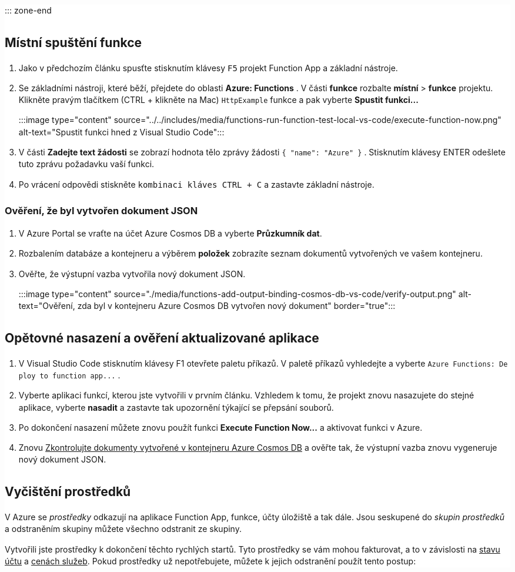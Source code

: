 ::: zone-end  

## <a name="run-the-function-locally"></a>Místní spuštění funkce

1. Jako v předchozím článku spusťte stisknutím klávesy <kbd>F5</kbd> projekt Function App a základní nástroje. 

1. Se základními nástroji, které běží, přejdete do oblasti **Azure: Functions** . V části **funkce** rozbalte **místní**  >  **funkce** projektu. Klikněte pravým tlačítkem (CTRL + klikněte na Mac) `HttpExample` funkce a pak vyberte **Spustit funkci...**

    :::image type="content" source="../../includes/media/functions-run-function-test-local-vs-code/execute-function-now.png" alt-text="Spustit funkci hned z Visual Studio Code":::

1. V části **Zadejte text žádosti** se zobrazí hodnota tělo zprávy žádosti `{ "name": "Azure" }` . Stisknutím klávesy ENTER odešlete tuto zprávu požadavku vaší funkci.  
 
1. Po vrácení odpovědi stiskněte <kbd>kombinaci kláves CTRL + C</kbd> a zastavte základní nástroje.

### <a name="verify-that-a-json-document-has-been-created"></a>Ověření, že byl vytvořen dokument JSON

1. V Azure Portal se vraťte na účet Azure Cosmos DB a vyberte **Průzkumník dat**.

1. Rozbalením databáze a kontejneru a výběrem **položek** zobrazíte seznam dokumentů vytvořených ve vašem kontejneru.

1. Ověřte, že výstupní vazba vytvořila nový dokument JSON.

    :::image type="content" source="./media/functions-add-output-binding-cosmos-db-vs-code/verify-output.png" alt-text="Ověření, zda byl v kontejneru Azure Cosmos DB vytvořen nový dokument" border="true":::

## <a name="redeploy-and-verify-the-updated-app"></a>Opětovné nasazení a ověření aktualizované aplikace

1. V Visual Studio Code stisknutím klávesy F1 otevřete paletu příkazů. V paletě příkazů vyhledejte a vyberte `Azure Functions: Deploy to function app...` .

1. Vyberte aplikaci funkcí, kterou jste vytvořili v prvním článku. Vzhledem k tomu, že projekt znovu nasazujete do stejné aplikace, vyberte **nasadit** a zastavte tak upozornění týkající se přepsání souborů.

1. Po dokončení nasazení můžete znovu použít funkci **Execute Function Now...** a aktivovat funkci v Azure.

1. Znovu [Zkontrolujte dokumenty vytvořené v kontejneru Azure Cosmos DB](#verify-that-a-json-document-has-been-created) a ověřte tak, že výstupní vazba znovu vygeneruje nový dokument JSON.

## <a name="clean-up-resources"></a>Vyčištění prostředků

V Azure se *prostředky* odkazují na aplikace Function App, funkce, účty úložiště a tak dále. Jsou seskupené do *skupin prostředků* a odstraněním skupiny můžete všechno odstranit ze skupiny.

Vytvořili jste prostředky k dokončení těchto rychlých startů. Tyto prostředky se vám mohou fakturovat, a to v závislosti na [stavu účtu](https://azure.microsoft.com/account/) a [cenách služeb](https://azure.microsoft.com/pricing/). Pokud prostředky už nepotřebujete, můžete k jejich odstranění použít tento postup:
